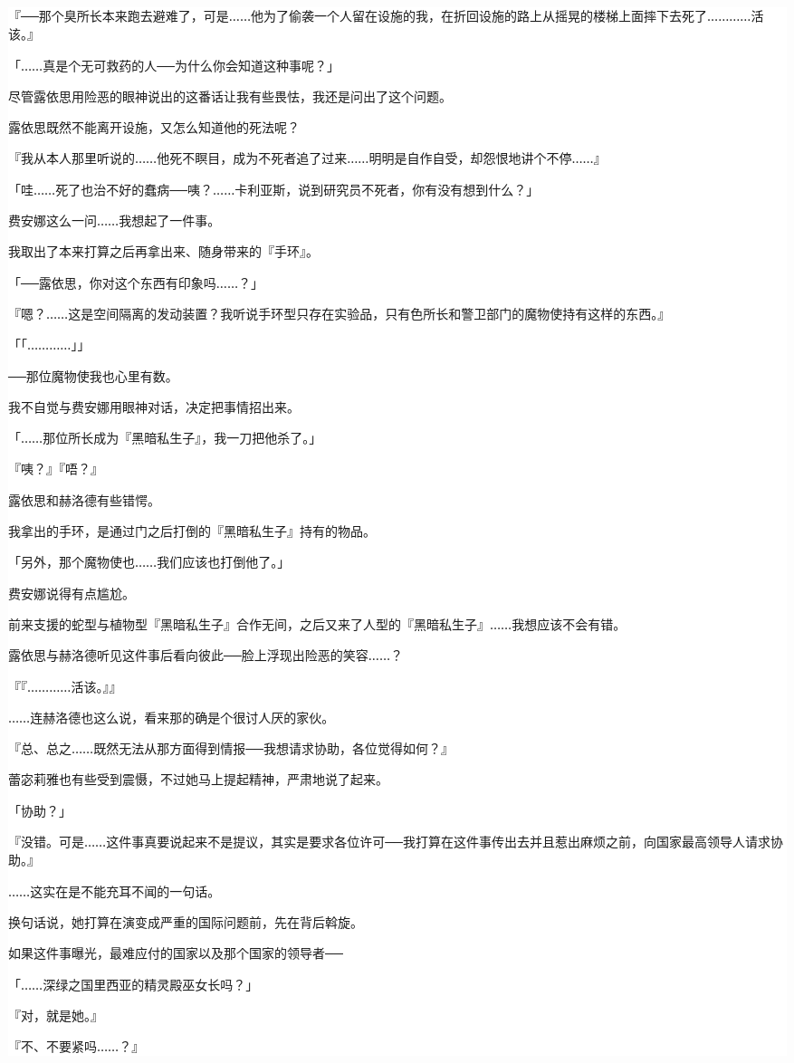 『──那个臭所长本来跑去避难了，可是……他为了偷袭一个人留在设施的我，在折回设施的路上从摇晃的楼梯上面摔下去死了…………活该。』

「……真是个无可救药的人──为什么你会知道这种事呢？」

尽管露依思用险恶的眼神说出的这番话让我有些畏怯，我还是问出了这个问题。

露依思既然不能离开设施，又怎么知道他的死法呢？

『我从本人那里听说的……他死不瞑目，成为不死者追了过来……明明是自作自受，却怨恨地讲个不停……』

「哇……死了也治不好的蠢病──咦？……卡利亚斯，说到研究员不死者，你有没有想到什么？」

费安娜这么一问……我想起了一件事。

我取出了本来打算之后再拿出来、随身带来的『手环』。

「──露依思，你对这个东西有印象吗……？」

『嗯？……这是空间隔离的发动装置？我听说手环型只存在实验品，只有色所长和警卫部门的魔物使持有这样的东西。』

「「…………」」

──那位魔物使我也心里有数。

我不自觉与费安娜用眼神对话，决定把事情招出来。

「……那位所长成为『黑暗私生子』，我一刀把他杀了。」

『咦？』『唔？』

露依思和赫洛德有些错愕。

我拿出的手环，是通过门之后打倒的『黑暗私生子』持有的物品。

「另外，那个魔物使也……我们应该也打倒他了。」

费安娜说得有点尴尬。

前来支援的蛇型与植物型『黑暗私生子』合作无间，之后又来了人型的『黑暗私生子』……我想应该不会有错。

露依思与赫洛德听见这件事后看向彼此──脸上浮现出险恶的笑容……？

『『…………活该。』』

……连赫洛德也这么说，看来那的确是个很讨人厌的家伙。

『总、总之……既然无法从那方面得到情报──我想请求协助，各位觉得如何？』

蕾宓莉雅也有些受到震慑，不过她马上提起精神，严肃地说了起来。

「协助？」

『没错。可是……这件事真要说起来不是提议，其实是要求各位许可──我打算在这件事传出去并且惹出麻烦之前，向国家最高领导人请求协助。』

……这实在是不能充耳不闻的一句话。

换句话说，她打算在演变成严重的国际问题前，先在背后斡旋。

如果这件事曝光，最难应付的国家以及那个国家的领导者──

「……深绿之国里西亚的精灵殿巫女长吗？」

『对，就是她。』

『不、不要紧吗……？』
